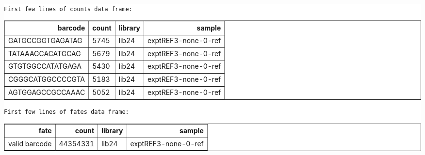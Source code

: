     First few lines of counts data frame:



<table border="1" class="dataframe">
  <thead>
    <tr style="text-align: right;">
      <th>barcode</th>
      <th>count</th>
      <th>library</th>
      <th>sample</th>
    </tr>
  </thead>
  <tbody>
    <tr>
      <td>GATGCCGGTGAGATAG</td>
      <td>5745</td>
      <td>lib24</td>
      <td>exptREF3-none-0-ref</td>
    </tr>
    <tr>
      <td>TATAAAGCACATGCAG</td>
      <td>5679</td>
      <td>lib24</td>
      <td>exptREF3-none-0-ref</td>
    </tr>
    <tr>
      <td>GTGTGGCCATATGAGA</td>
      <td>5430</td>
      <td>lib24</td>
      <td>exptREF3-none-0-ref</td>
    </tr>
    <tr>
      <td>CGGGCATGGCCCCGTA</td>
      <td>5183</td>
      <td>lib24</td>
      <td>exptREF3-none-0-ref</td>
    </tr>
    <tr>
      <td>AGTGGAGCCGCCAAAC</td>
      <td>5052</td>
      <td>lib24</td>
      <td>exptREF3-none-0-ref</td>
    </tr>
  </tbody>
</table>


    First few lines of fates data frame:



<table border="1" class="dataframe">
  <thead>
    <tr style="text-align: right;">
      <th>fate</th>
      <th>count</th>
      <th>library</th>
      <th>sample</th>
    </tr>
  </thead>
  <tbody>
    <tr>
      <td>valid barcode</td>
      <td>44354331</td>
      <td>lib24</td>
      <td>exptREF3-none-0-ref</td>